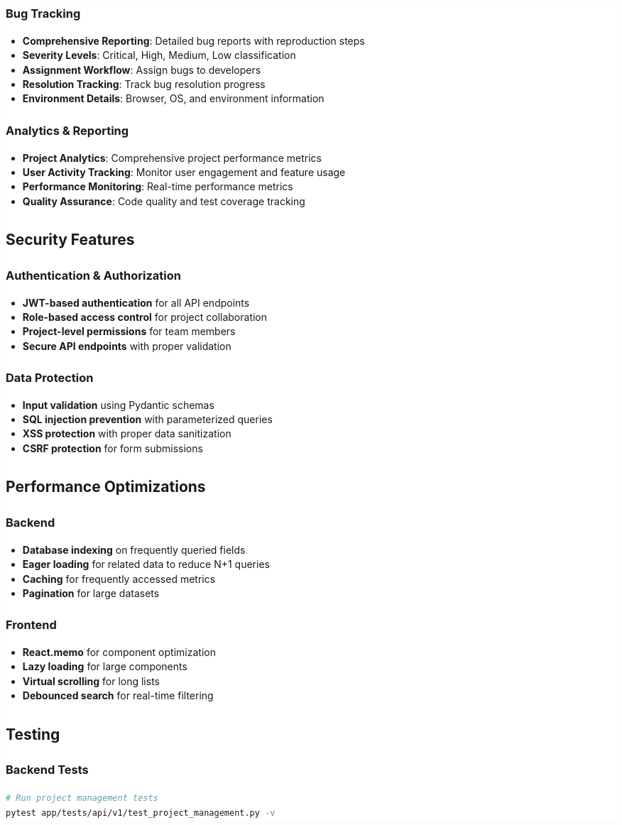 ### Bug Tracking
- **Comprehensive Reporting**: Detailed bug reports with reproduction steps
- **Severity Levels**: Critical, High, Medium, Low classification
- **Assignment Workflow**: Assign bugs to developers
- **Resolution Tracking**: Track bug resolution progress
- **Environment Details**: Browser, OS, and environment information

### Analytics & Reporting
- **Project Analytics**: Comprehensive project performance metrics
- **User Activity Tracking**: Monitor user engagement and feature usage
- **Performance Monitoring**: Real-time performance metrics
- **Quality Assurance**: Code quality and test coverage tracking

## Security Features

### Authentication & Authorization
- **JWT-based authentication** for all API endpoints
- **Role-based access control** for project collaboration
- **Project-level permissions** for team members
- **Secure API endpoints** with proper validation

### Data Protection
- **Input validation** using Pydantic schemas
- **SQL injection prevention** with parameterized queries
- **XSS protection** with proper data sanitization
- **CSRF protection** for form submissions

## Performance Optimizations

### Backend
- **Database indexing** on frequently queried fields
- **Eager loading** for related data to reduce N+1 queries
- **Caching** for frequently accessed metrics
- **Pagination** for large datasets

### Frontend
- **React.memo** for component optimization
- **Lazy loading** for large components
- **Virtual scrolling** for long lists
- **Debounced search** for real-time filtering

## Testing

### Backend Tests
```bash
# Run project management tests
pytest app/tests/api/v1/test_project_management.py -v
```
